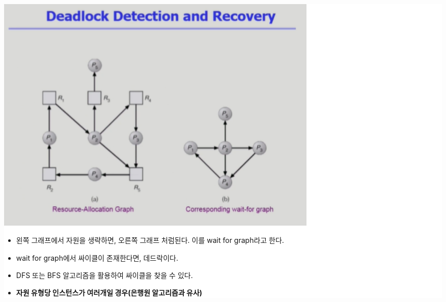   <img src="../../../assets/images/2020-07-30-14-02-27.png" style="zoom: 75%;" />

  - 왼쪽 그래프에서 자원을 생략하면, 오른쪽 그래프 처럼된다. 이를 wait for graph라고 한다.
  - wait for graph에서 싸이클이 존재한다면, 데드락이다.
  - DFS 또는 BFS 알고리즘을 활용하여 싸이클을 찾을 수 있다.<br>

- **자원 유형당 인스턴스가 여러개일 경우(은행원 알고리즘과 유사)**
  